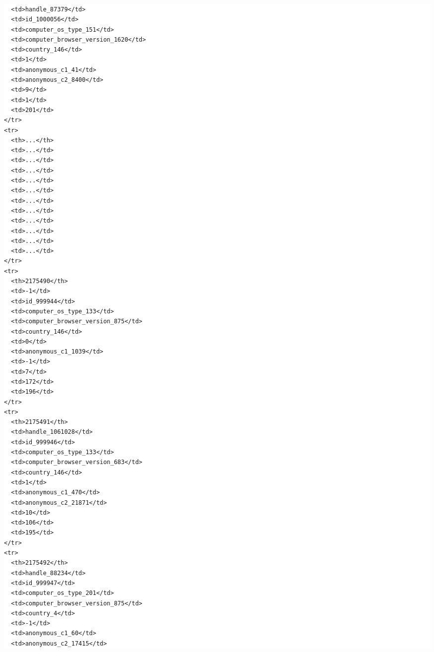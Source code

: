      <td>handle_87379</td>
      <td>id_1000056</td>
      <td>computer_os_type_151</td>
      <td>computer_browser_version_1620</td>
      <td>country_146</td>
      <td>1</td>
      <td>anonymous_c1_41</td>
      <td>anonymous_c2_8400</td>
      <td>9</td>
      <td>1</td>
      <td>201</td>
    </tr>
    <tr>
      <th>...</th>
      <td>...</td>
      <td>...</td>
      <td>...</td>
      <td>...</td>
      <td>...</td>
      <td>...</td>
      <td>...</td>
      <td>...</td>
      <td>...</td>
      <td>...</td>
      <td>...</td>
    </tr>
    <tr>
      <th>2175490</th>
      <td>-1</td>
      <td>id_999944</td>
      <td>computer_os_type_133</td>
      <td>computer_browser_version_875</td>
      <td>country_146</td>
      <td>0</td>
      <td>anonymous_c1_1039</td>
      <td>-1</td>
      <td>7</td>
      <td>172</td>
      <td>196</td>
    </tr>
    <tr>
      <th>2175491</th>
      <td>handle_1061028</td>
      <td>id_999946</td>
      <td>computer_os_type_133</td>
      <td>computer_browser_version_683</td>
      <td>country_146</td>
      <td>1</td>
      <td>anonymous_c1_470</td>
      <td>anonymous_c2_21871</td>
      <td>10</td>
      <td>106</td>
      <td>195</td>
    </tr>
    <tr>
      <th>2175492</th>
      <td>handle_88234</td>
      <td>id_999947</td>
      <td>computer_os_type_201</td>
      <td>computer_browser_version_875</td>
      <td>country_4</td>
      <td>-1</td>
      <td>anonymous_c1_60</td>
      <td>anonymous_c2_17415</td>